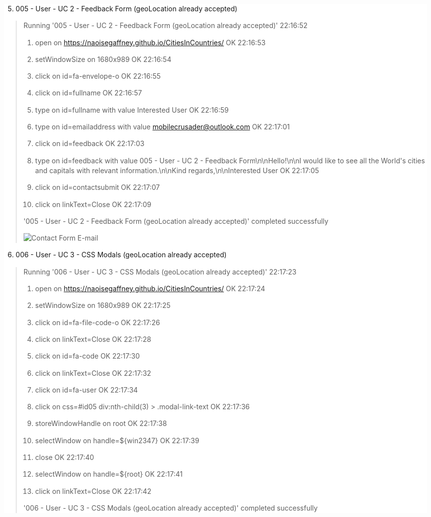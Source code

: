 5. 005 - User - UC 2 - Feedback Form (geoLocation already accepted)
> Running '005 - User - UC 2 - Feedback Form (geoLocation already accepted)'
22:16:52
> 1. open on https://naoisegaffney.github.io/CitiesInCountries/ OK 22:16:53
> 
> 2. setWindowSize on 1680x989 OK 22:16:54
> 
> 3. click on id=fa-envelope-o OK 22:16:55
> 
> 4. click on id=fullname OK 22:16:57
> 
> 5. type on id=fullname with value Interested User OK 22:16:59
> 
> 6. type on id=emailaddress with value mobilecrusader@outlook.com OK 22:17:01
> 
> 7. click on id=feedback OK 22:17:03
> 
> 8. type on id=feedback with value 005 - User - UC 2 - Feedback Form\n\nHello!\n\nI would like to see all the World's cities and capitals with relevant information.\n\nKind regards,\n\nInterested User OK 22:17:05
> 
> 9. click on id=contactsubmit OK 22:17:07
> 
> 10. click on linkText=Close OK 22:17:09
> 
> '005 - User - UC 2 - Feedback Form (geoLocation already accepted)' completed successfully
> 
> ![Contact Form E-mail](https://github.com/NaoiseGaffney/CitiesInCountries/blob/master/documentation/UC%202%20Email.png)

6. 006 - User - UC 3 - CSS Modals (geoLocation already accepted)
> Running '006 - User - UC 3 - CSS Modals (geoLocation already accepted)'
22:17:23
> 1. open on https://naoisegaffney.github.io/CitiesInCountries/ OK 22:17:24
> 
> 2. setWindowSize on 1680x989 OK 22:17:25
> 
> 3. click on id=fa-file-code-o OK 22:17:26
> 
> 4. click on linkText=Close OK 22:17:28
> 
> 5. click on id=fa-code OK 22:17:30
> 
> 6. click on linkText=Close OK 22:17:32
> 
> 7. click on id=fa-user OK 22:17:34
> 
> 8. click on css=#id05 div:nth-child(3) > .modal-link-text OK 22:17:36
> 
> 9. storeWindowHandle on root OK 22:17:38
> 
> 10. selectWindow on handle=${win2347} OK 22:17:39
> 
> 11. close OK 22:17:40
> 
> 12. selectWindow on handle=${root} OK 22:17:41
> 
> 13. click on linkText=Close OK 22:17:42
> 
> '006 - User - UC 3 - CSS Modals (geoLocation already accepted)' completed successfully
